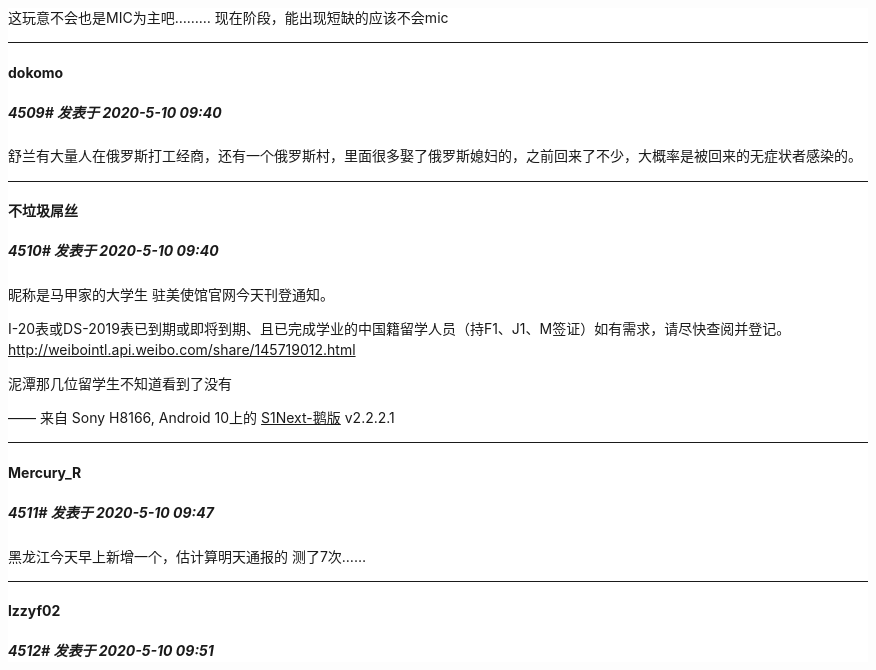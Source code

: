 这玩意不会也是MIC为主吧………</blockquote>
现在阶段，能出现短缺的应该不会mic







-----

####  dokomo  
##### 4509#       发表于 2020-5-10 09:40




舒兰有大量人在俄罗斯打工经商，还有一个俄罗斯村，里面很多娶了俄罗斯媳妇的，之前回来了不少，大概率是被回来的无症状者感染的。







-----

####  不垃圾屌丝  
##### 4510#       发表于 2020-5-10 09:40




昵称是马甲家的大学生
驻美使馆官网今天刊登通知。

I-20表或DS-2019表已到期或即将到期、且已完成学业的中国籍留学人员（持F1、J1、M签证）如有需求，请尽快查阅并登记。 ​​​
http://weibointl.api.weibo.com/share/145719012.html

泥潭那几位留学生不知道看到了没有

—— 来自 Sony H8166, Android 10上的 [S1Next-鹅版](https://github.com/ykrank/S1-Next/releases) v2.2.2.1







-----

####  Mercury_R  
##### 4511#       发表于 2020-5-10 09:47




黑龙江今天早上新增一个，估计算明天通报的
测了7次……







-----

####  lzzyf02  
##### 4512#       发表于 2020-5-10 09:51
